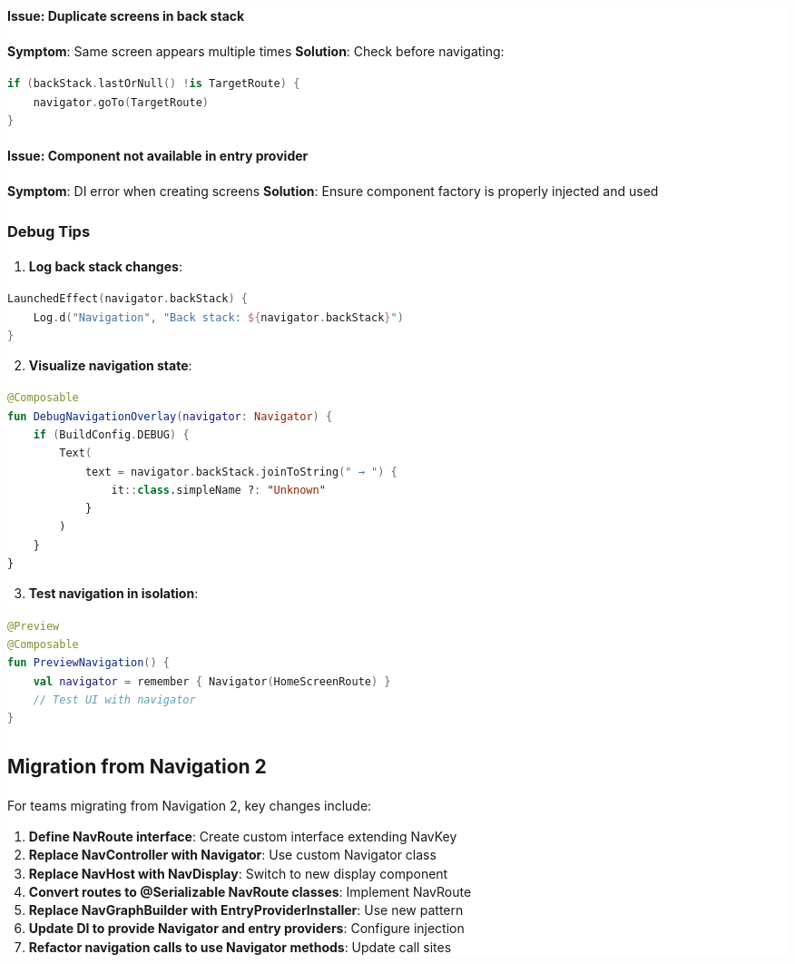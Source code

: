 #### Issue: Duplicate screens in back stack
**Symptom**: Same screen appears multiple times
**Solution**: Check before navigating:
```kotlin
if (backStack.lastOrNull() !is TargetRoute) {
    navigator.goTo(TargetRoute)
}
```

#### Issue: Component not available in entry provider
**Symptom**: DI error when creating screens
**Solution**: Ensure component factory is properly injected and used

### Debug Tips

1. **Log back stack changes**:
```kotlin
LaunchedEffect(navigator.backStack) {
    Log.d("Navigation", "Back stack: ${navigator.backStack}")
}
```

2. **Visualize navigation state**:
```kotlin
@Composable
fun DebugNavigationOverlay(navigator: Navigator) {
    if (BuildConfig.DEBUG) {
        Text(
            text = navigator.backStack.joinToString(" → ") { 
                it::class.simpleName ?: "Unknown" 
            }
        )
    }
}
```

3. **Test navigation in isolation**:
```kotlin
@Preview
@Composable
fun PreviewNavigation() {
    val navigator = remember { Navigator(HomeScreenRoute) }
    // Test UI with navigator
}
```

## Migration from Navigation 2

For teams migrating from Navigation 2, key changes include:

1. **Define NavRoute interface**: Create custom interface extending NavKey
2. **Replace NavController with Navigator**: Use custom Navigator class
3. **Replace NavHost with NavDisplay**: Switch to new display component
4. **Convert routes to @Serializable NavRoute classes**: Implement NavRoute
5. **Replace NavGraphBuilder with EntryProviderInstaller**: Use new pattern
6. **Update DI to provide Navigator and entry providers**: Configure injection
7. **Refactor navigation calls to use Navigator methods**: Update call sites
